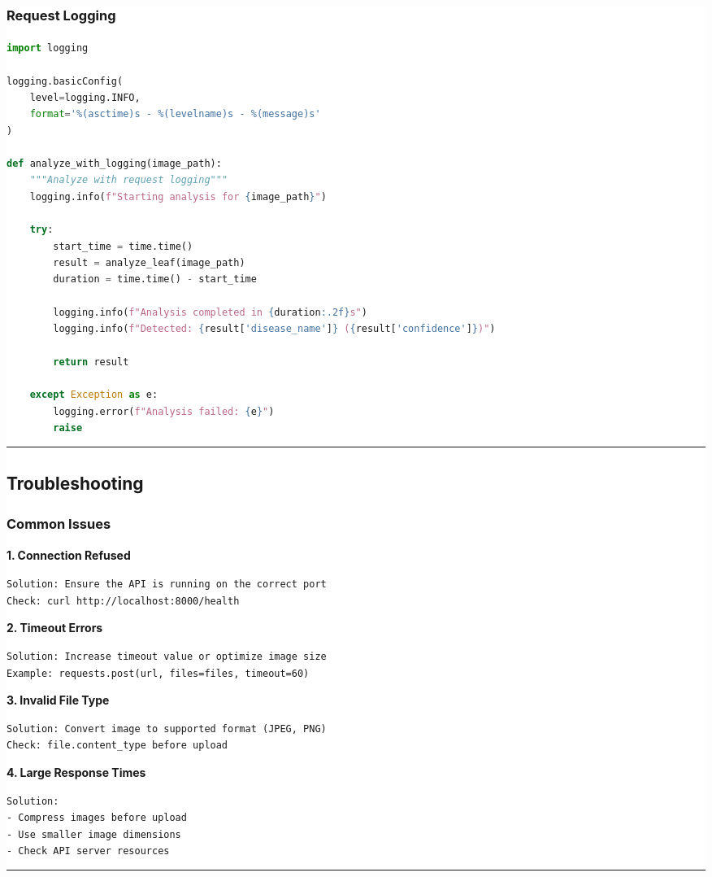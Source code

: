 ### Request Logging

```python
import logging

logging.basicConfig(
    level=logging.INFO,
    format='%(asctime)s - %(levelname)s - %(message)s'
)

def analyze_with_logging(image_path):
    """Analyze with request logging"""
    logging.info(f"Starting analysis for {image_path}")
    
    try:
        start_time = time.time()
        result = analyze_leaf(image_path)
        duration = time.time() - start_time
        
        logging.info(f"Analysis completed in {duration:.2f}s")
        logging.info(f"Detected: {result['disease_name']} ({result['confidence']})")
        
        return result
    
    except Exception as e:
        logging.error(f"Analysis failed: {e}")
        raise
```

---

## Troubleshooting

### Common Issues

**1. Connection Refused**
```
Solution: Ensure the API is running on the correct port
Check: curl http://localhost:8000/health
```

**2. Timeout Errors**
```
Solution: Increase timeout value or optimize image size
Example: requests.post(url, files=files, timeout=60)
```

**3. Invalid File Type**
```
Solution: Convert image to supported format (JPEG, PNG)
Check: file.content_type before upload
```

**4. Large Response Times**
```
Solution: 
- Compress images before upload
- Use smaller image dimensions
- Check API server resources
```

---